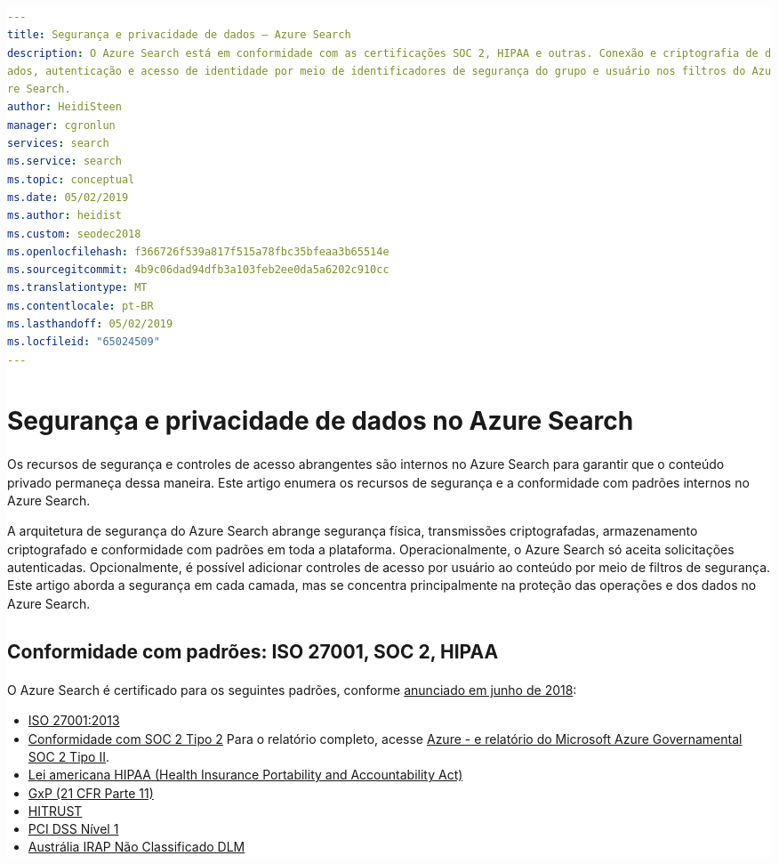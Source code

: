 ```yaml
---
title: Segurança e privacidade de dados – Azure Search
description: O Azure Search está em conformidade com as certificações SOC 2, HIPAA e outras. Conexão e criptografia de dados, autenticação e acesso de identidade por meio de identificadores de segurança do grupo e usuário nos filtros do Azure Search.
author: HeidiSteen
manager: cgronlun
services: search
ms.service: search
ms.topic: conceptual
ms.date: 05/02/2019
ms.author: heidist
ms.custom: seodec2018
ms.openlocfilehash: f366726f539a817f515a78fbc35bfeaa3b65514e
ms.sourcegitcommit: 4b9c06dad94dfb3a103feb2ee0da5a6202c910cc
ms.translationtype: MT
ms.contentlocale: pt-BR
ms.lasthandoff: 05/02/2019
ms.locfileid: "65024509"
---
```

# <a name="security-and-data-privacy-in-azure-search"></a>Segurança e privacidade de dados no Azure Search

Os recursos de segurança e controles de acesso abrangentes são internos no Azure Search para garantir que o conteúdo privado permaneça dessa maneira. Este artigo enumera os recursos de segurança e a conformidade com padrões internos no Azure Search.

A arquitetura de segurança do Azure Search abrange segurança física, transmissões criptografadas, armazenamento criptografado e conformidade com padrões em toda a plataforma. Operacionalmente, o Azure Search só aceita solicitações autenticadas. Opcionalmente, é possível adicionar controles de acesso por usuário ao conteúdo por meio de filtros de segurança. Este artigo aborda a segurança em cada camada, mas se concentra principalmente na proteção das operações e dos dados no Azure Search.

## <a name="standards-compliance-iso-27001-soc-2-hipaa"></a>Conformidade com padrões: ISO 27001, SOC 2, HIPAA

O Azure Search é certificado para os seguintes padrões, conforme [anunciado em junho de 2018](https://azure.microsoft.com/blog/azure-search-is-now-certified-for-several-levels-of-compliance/):

+ [ISO 27001:2013](https://www.iso.org/isoiec-27001-information-security.html) 
+ [Conformidade com SOC 2 Tipo 2](https://www.aicpa.org/interestareas/frc/assuranceadvisoryservices/aicpasoc2report.html) Para o relatório completo, acesse [Azure - e relatório do Microsoft Azure Governamental SOC 2 Tipo II](https://servicetrust.microsoft.com/ViewPage/MSComplianceGuide?command=Download&downloadType=Document&downloadId=93292f19-f43e-4c4e-8615-c38ab953cf95&docTab=4ce99610-c9c0-11e7-8c2c-f908a777fa4d_SOC%20%2F%20SSAE%2016%20Reports). 
+ [Lei americana HIPAA (Health Insurance Portability and Accountability Act)](https://en.wikipedia.org/wiki/Health_Insurance_Portability_and_Accountability_Act)
+ [GxP (21 CFR Parte 11)](https://en.wikipedia.org/wiki/Title_21_CFR_Part_11)
+ [HITRUST](https://en.wikipedia.org/wiki/HITRUST)
+ [PCI DSS Nível 1](https://en.wikipedia.org/wiki/Payment_Card_Industry_Data_Security_Standard)
+ [Austrália IRAP Não Classificado DLM](https://asd.gov.au/infosec/irap/certified_clouds.htm)
